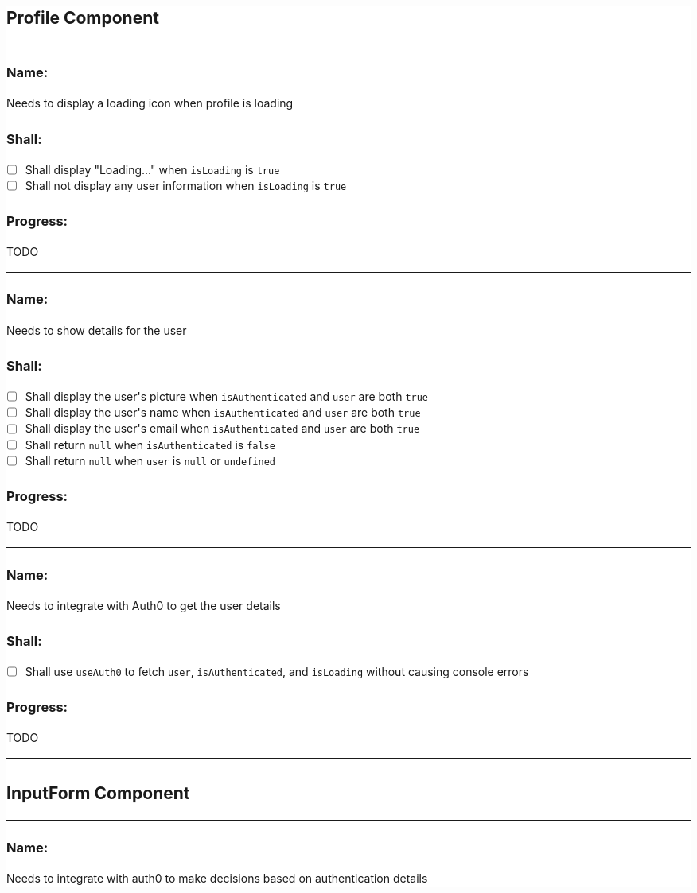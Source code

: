 
Profile Component
---
---

### Name:
Needs to display a loading icon when profile is loading

### Shall:
- [ ] Shall display "Loading..." when `isLoading` is `true`
- [ ] Shall not display any user information when `isLoading` is `true`

### Progress:
TODO

---

### Name:
Needs to show details for the user

### Shall:

- [ ] Shall display the user's picture when `isAuthenticated` and `user` are both `true`
- [ ] Shall display the user's name when `isAuthenticated` and `user` are both `true`
- [ ] Shall display the user's email when `isAuthenticated` and `user` are both `true`
- [ ] Shall return `null` when `isAuthenticated` is `false`
- [ ] Shall return `null` when `user` is `null` or `undefined`

### Progress:
TODO

---

### Name:
Needs to integrate with Auth0 to get the user details

### Shall:
- [ ] Shall use `useAuth0` to fetch `user`, `isAuthenticated`, and `isLoading` without causing console errors

### Progress:
TODO


---
InputForm Component
---
---

### Name:
Needs to integrate with auth0 to make decisions based on authentication details


[//]: # (- [ ] Shall set `currentIndex` to 1 initially)
[//]: # (- [ ] Shall set `isDone` to `false` initially)
[//]: # (- [ ] Shall set `isStart` to `true` initially)
[//]: # (- [ ] Shall set `finalSelection` to an empty string initially)
[//]: # (- [ ] Shall set `history` to an empty array initially)
[//]: # (- [ ] Shall update `currentIndex` to the last element in `history` when `handlePrevious` is invoked)
[//]: # (- [ ] Shall update `history` by removing its last element when `handlePrevious` is invoked)
[//]: # (- [ ] Shall set `isDone` to `false` when `handlePrevious` is invoked)
[//]: # (- [ ] Shall set `isStart` to `true` when `history.length` is not 0)
[//]: # (- [ ] Shall set `isStart` to `false` when `history.length` is 0)
[//]: # (- [ ] Shall update `currentIndex` based on the `goTo` value of the selected subKey if it is a number)
[//]: # (- [ ] Shall update `finalSelection` and set `isDone` to `true` if the `goTo` value of the selected subKey is a string)
[//]: # (- [ ] Shall render a Modal when `isProfileVisible` is `true`)
[//]: # (- [ ] Shall not render a Modal when `isProfileVisible` is `false`)
[//]: # (- [ ] Shall initially set `isProfileVisible` state to `false`)
[//]: # (- [ ] Shall set `isProfileVisible` to `true` when `handleIconClick` is invoked)
[//]: # (- [ ] Shall set `isProfileVisible` to `false` when `handleClose` is invoked)
[//]: # (- [X] setDichotomousKey, when a valid dichotomous key string is in the textarea, shall be called with a KeyObject on submit)
[//]: # (- [ ] Shall call handleSubmit when submit button clicked)
[//]: # (- [ ] Shall correctly display tabs for each active key present in the activeKeys state)
[//]: # (- [ ] Shall set the `activeTab` state to the clicked tab's event key)
[//]: # (- [ ] Shall update the `form` state when a new tab is selected to reflect the selected key's content)
[//]: # (- [ ] Shall automatically select the tab named `default` as the default active tab)